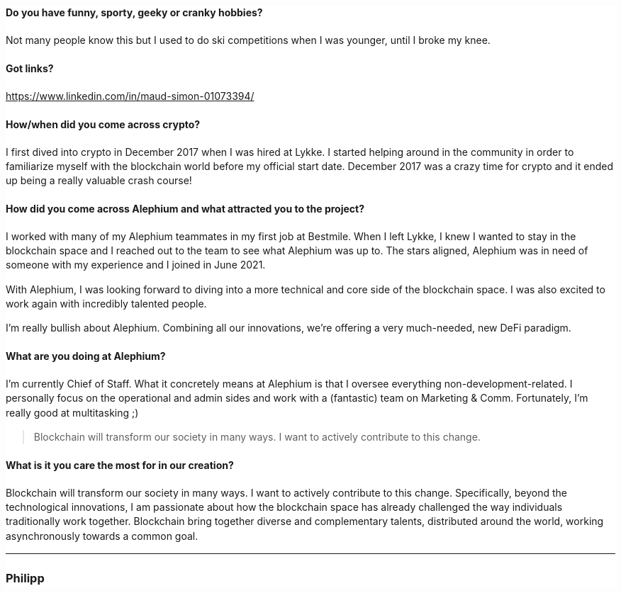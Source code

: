 #### Do you have funny, sporty, geeky or cranky hobbies?

Not many people know this but I used to do ski competitions when I was younger, until I broke my knee.

#### Got links?

<a href="https://www.linkedin.com/in/maud-simon-01073394/" >https://www.linkedin.com/in/maud-simon-01073394/</a>

#### How/when did you come across crypto?

I first dived into crypto in December 2017 when I was hired at Lykke. I started helping around in the community in order to familiarize myself with the blockchain world before my official start date. December 2017 was a crazy time for crypto and it ended up being a really valuable crash course!

#### How did you come across Alephium and what attracted you to the project?

I worked with many of my Alephium teammates in my first job at Bestmile. When I left Lykke, I knew I wanted to stay in the blockchain space and I reached out to the team to see what Alephium was up to. The stars aligned, Alephium was in need of someone with my experience and I joined in June 2021.

With Alephium, I was looking forward to diving into a more technical and core side of the blockchain space. I was also excited to work again with incredibly talented people.

I’m really bullish about Alephium. Combining all our innovations, we’re offering a very much-needed, new DeFi paradigm.

#### What are you doing at Alephium?

I’m currently Chief of Staff. What it concretely means at Alephium is that I oversee everything non-development-related. I personally focus on the operational and admin sides and work with a (fantastic) team on Marketing & Comm. Fortunately, I’m really good at multitasking ;)

> Blockchain will transform our society in many ways. I want to actively contribute to this change.

#### What is it you care the most for in our creation?

Blockchain will transform our society in many ways. I want to actively contribute to this change. Specifically, beyond the technological innovations, I am passionate about how the blockchain space has already challenged the way individuals traditionally work together. Blockchain bring together diverse and complementary talents, distributed around the world, working asynchronously towards a common goal.

---

### Philipp

